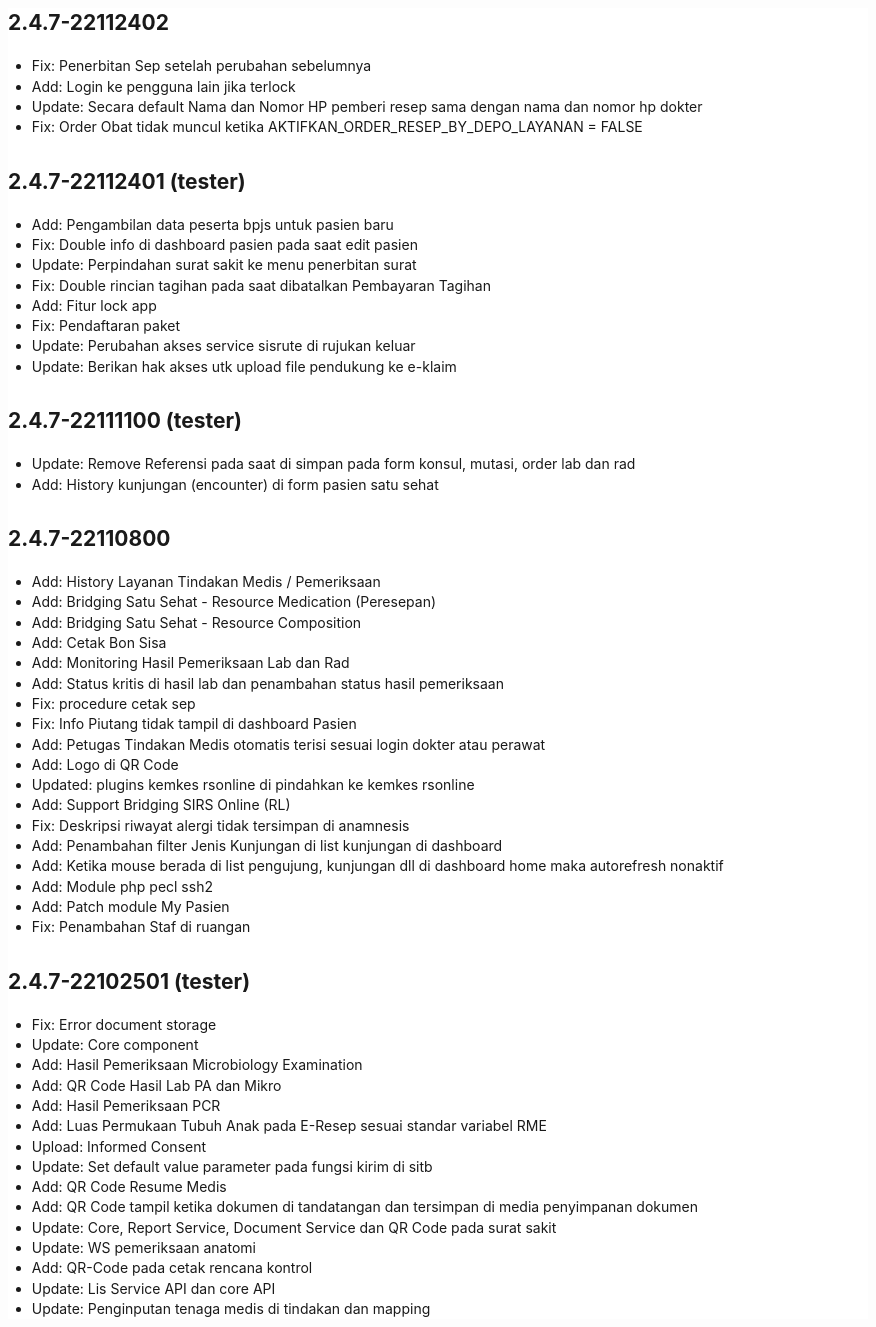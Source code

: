 ## 2.4.7-22112402

- Fix: Penerbitan Sep setelah perubahan sebelumnya
- Add: Login ke pengguna lain jika terlock
- Update: Secara default Nama dan Nomor HP pemberi resep sama dengan nama dan nomor hp dokter
- Fix: Order Obat tidak muncul ketika AKTIFKAN_ORDER_RESEP_BY_DEPO_LAYANAN = FALSE

## 2.4.7-22112401 (tester)

- Add: Pengambilan data peserta bpjs untuk pasien baru
- Fix: Double info di dashboard pasien pada saat edit pasien
- Update: Perpindahan surat sakit ke menu penerbitan surat
- Fix: Double rincian tagihan pada saat dibatalkan Pembayaran Tagihan
- Add: Fitur lock app
- Fix: Pendaftaran paket
- Update: Perubahan akses service sisrute di rujukan keluar
- Update: Berikan hak akses utk upload file pendukung ke e-klaim

## 2.4.7-22111100 (tester)

- Update: Remove Referensi pada saat di simpan pada form konsul, mutasi, order lab dan rad
- Add: History kunjungan (encounter) di form pasien satu sehat

## 2.4.7-22110800

- Add: History Layanan Tindakan Medis / Pemeriksaan
- Add: Bridging Satu Sehat - Resource Medication (Peresepan)
- Add: Bridging Satu Sehat - Resource Composition
- Add: Cetak Bon Sisa
- Add: Monitoring Hasil Pemeriksaan Lab dan Rad
- Add: Status kritis di hasil lab dan penambahan status hasil pemeriksaan
- Fix: procedure cetak sep
- Fix: Info Piutang tidak tampil di dashboard Pasien
- Add: Petugas Tindakan Medis otomatis terisi sesuai login dokter atau perawat
- Add: Logo di QR Code
- Updated: plugins kemkes rsonline di pindahkan ke kemkes rsonline
- Add: Support Bridging SIRS Online (RL)
- Fix: Deskripsi riwayat alergi tidak tersimpan di anamnesis
- Add: Penambahan filter Jenis Kunjungan di list kunjungan di dashboard
- Add: Ketika mouse berada di list pengujung, kunjungan dll di dashboard home maka autorefresh nonaktif
- Add: Module php pecl ssh2
- Add: Patch module My Pasien
- Fix: Penambahan Staf di ruangan

## 2.4.7-22102501 (tester)

- Fix: Error document storage
- Update: Core component
- Add: Hasil Pemeriksaan Microbiology Examination
- Add: QR Code Hasil Lab PA dan Mikro
- Add: Hasil Pemeriksaan PCR
- Add: Luas Permukaan Tubuh Anak pada E-Resep sesuai standar variabel RME
- Upload: Informed Consent
- Update: Set default value parameter pada fungsi kirim di sitb
- Add: QR Code Resume Medis
- Add: QR Code tampil ketika dokumen di tandatangan dan tersimpan di media penyimpanan dokumen
- Update: Core, Report Service, Document Service dan QR Code pada surat sakit
- Update: WS pemeriksaan anatomi
- Add: QR-Code pada cetak rencana kontrol
- Update: Lis Service API dan core API
- Update: Penginputan tenaga medis di tindakan dan mapping